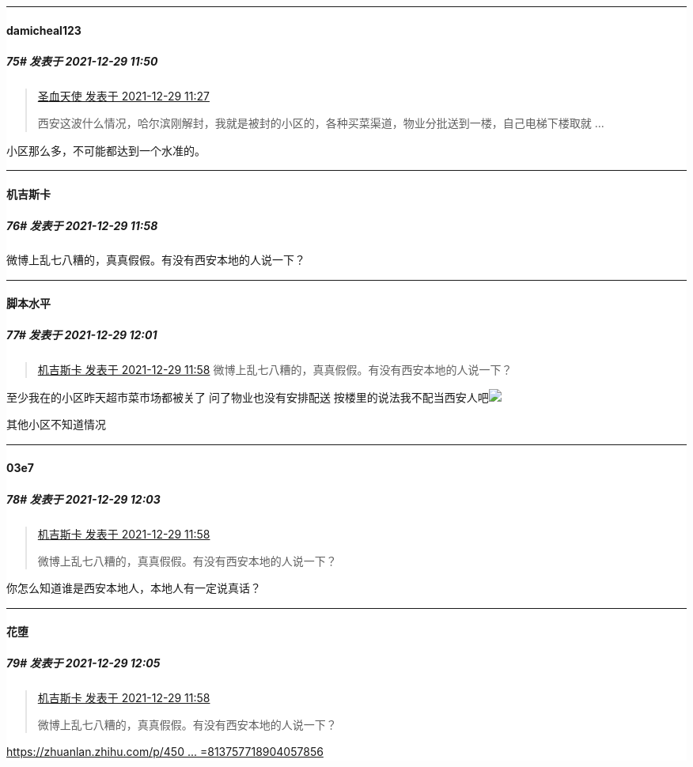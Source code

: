 *****

####  damicheal123  
##### 75#       发表于 2021-12-29 11:50

<blockquote><a href="httphttps://bbs.saraba1st.com/2b/forum.php?mod=redirect&amp;goto=findpost&amp;pid=54085997&amp;ptid=2044581" target="_blank">圣血天使 发表于 2021-12-29 11:27</a>

西安这波什么情况，哈尔滨刚解封，我就是被封的小区的，各种买菜渠道，物业分批送到一楼，自己电梯下楼取就 ...</blockquote>
小区那么多，不可能都达到一个水准的。

*****

####  机吉斯卡  
##### 76#       发表于 2021-12-29 11:58

微博上乱七八糟的，真真假假。有没有西安本地的人说一下？

*****

####  脚本水平  
##### 77#       发表于 2021-12-29 12:01

<blockquote><a href="httphttps://bbs.saraba1st.com/2b/forum.php?mod=redirect&amp;goto=findpost&amp;pid=54086478&amp;ptid=2044581" target="_blank">机吉斯卡 发表于 2021-12-29 11:58</a>
微博上乱七八糟的，真真假假。有没有西安本地的人说一下？</blockquote>
至少我在的小区昨天超市菜市场都被关了
问了物业也没有安排配送
按楼里的说法我不配当西安人吧<img src="https://static.saraba1st.com/image/smiley/face2017/067.png" referrerpolicy="no-referrer">

其他小区不知道情况



*****

####  03e7  
##### 78#       发表于 2021-12-29 12:03

<blockquote><a href="httphttps://bbs.saraba1st.com/2b/forum.php?mod=redirect&amp;goto=findpost&amp;pid=54086478&amp;ptid=2044581" target="_blank">机吉斯卡 发表于 2021-12-29 11:58</a>

微博上乱七八糟的，真真假假。有没有西安本地的人说一下？</blockquote>
你怎么知道谁是西安本地人，本地人有一定说真话？

*****

####  花堕  
##### 79#       发表于 2021-12-29 12:05

<blockquote><a href="httphttps://bbs.saraba1st.com/2b/forum.php?mod=redirect&amp;goto=findpost&amp;pid=54086478&amp;ptid=2044581" target="_blank">机吉斯卡 发表于 2021-12-29 11:58</a>

微博上乱七八糟的，真真假假。有没有西安本地的人说一下？</blockquote>
[https://zhuanlan.zhihu.com/p/450 ... =813757718904057856](https://zhuanlan.zhihu.com/p/450900249?utm_source=qq&amp;utm_medium=social&amp;utm_oi=813757718904057856)
